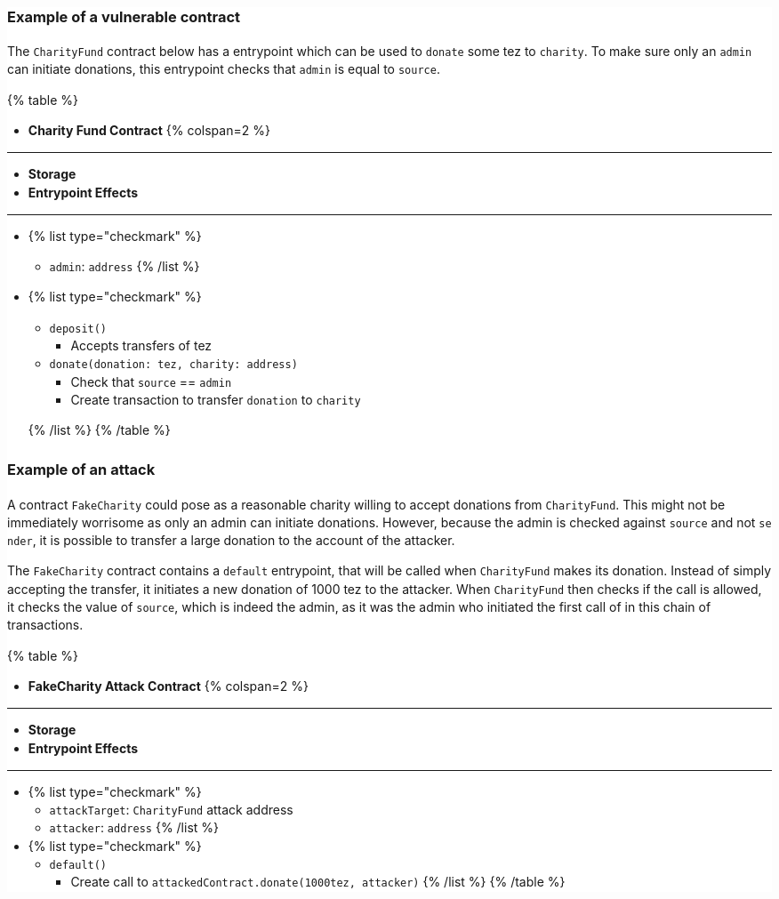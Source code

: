 ### Example of a vulnerable contract

The `CharityFund` contract below has a entrypoint which can be used to `donate` some tez to `charity`. To make sure only an `admin` can initiate donations, this entrypoint checks that `admin` is equal to `source`.

{% table %}
* **Charity Fund Contract** {% colspan=2 %}
---
* **Storage**
* **Entrypoint Effects**
---
* {% list type="checkmark" %}
  * `admin`: `address`
  {% /list %}
* {% list type="checkmark" %}
  * `deposit()`
      * Accepts transfers of tez
  * `donate(donation: tez, charity: address)`
      * Check that `source` == `admin`
	  * Create transaction to transfer `donation` to `charity`

  {% /list %}
{% /table %}

### Example of an attack

A contract `FakeCharity`  could pose as a reasonable charity willing to accept donations from `CharityFund`. This might not be immediately worrisome as only an admin can initiate donations. However, because the admin is checked against `source` and not `sender`, it is possible to transfer a large donation to the account of the attacker.

The `FakeCharity` contract contains a `default` entrypoint, that will be called when `CharityFund` makes its donation. Instead of simply accepting the transfer, it initiates a new donation of 1000 tez to the attacker. When `CharityFund` then checks if the call is allowed, it checks the value of `source`, which is indeed the admin, as it was the admin who initiated the first call of in this chain of transactions.

{% table %}
* **FakeCharity Attack Contract** {% colspan=2 %}
---
* **Storage**
* **Entrypoint Effects**
---
* {% list type="checkmark" %}
  * `attackTarget`: `CharityFund` attack address
  * `attacker`: `address`
  {% /list %}
* {% list type="checkmark" %}
  * `default()`
      * Create call to `attackedContract.donate(1000tez, attacker)`
  {% /list %}
{% /table %}

